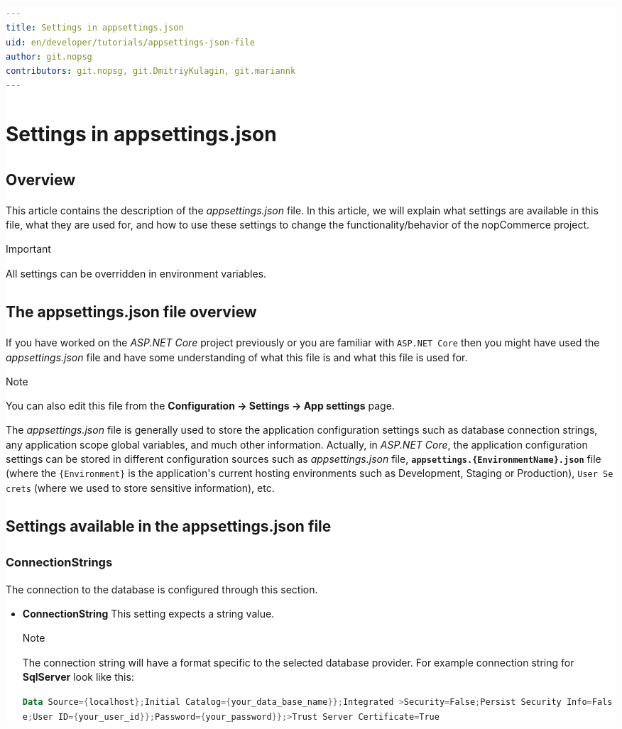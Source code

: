 ```yaml
---
title: Settings in appsettings.json
uid: en/developer/tutorials/appsettings-json-file
author: git.nopsg
contributors: git.nopsg, git.DmitriyKulagin, git.mariannk
---
```


# Settings in appsettings.json

## Overview

This article contains the description of the *appsettings.json* file. In this article, we will explain what settings are available in this file, what they are used for, and how to use these settings to change the functionality/behavior of the nopCommerce project.

>[!IMPORTANT]
>All settings can be overridden in environment variables.

## The appsettings.json file overview

If you have worked on the *ASP.NET Core* project previously or you are familiar with `ASP.NET Core` then you might have used the *appsettings.json* file and have some understanding of what this file is and what this file is used for.

>[!NOTE]
>You can also edit this file from the **Configuration → Settings → App settings** page.

The *appsettings.json* file is generally used to store the application configuration settings such as database connection strings, any application scope global variables, and much other information. Actually, in *ASP.NET Core*, the application configuration settings can be stored in different configuration sources such as *appsettings.json* file, **`appsettings.{EnvironmentName}.json`** file (where the `{Environment}` is the application's current hosting environments such as Development, Staging or Production), `User Secrets` (where we used to store sensitive information), etc.

## Settings available in the appsettings.json file

### ConnectionStrings

The connection to the database is configured through this section.

* **ConnectionString** This setting expects a string value.
  >[!NOTE]
  >The connection string will have a format specific to the selected database provider.
  > For example connection string for **SqlServer** look like this:
  >
  >```powershell
  >Data Source={localhost};Initial Catalog={your_data_base_name}};Integrated >Security=False;Persist Security Info=False;User ID={your_user_id}};Password={your_password}};>Trust Server Certificate=True
  >```
